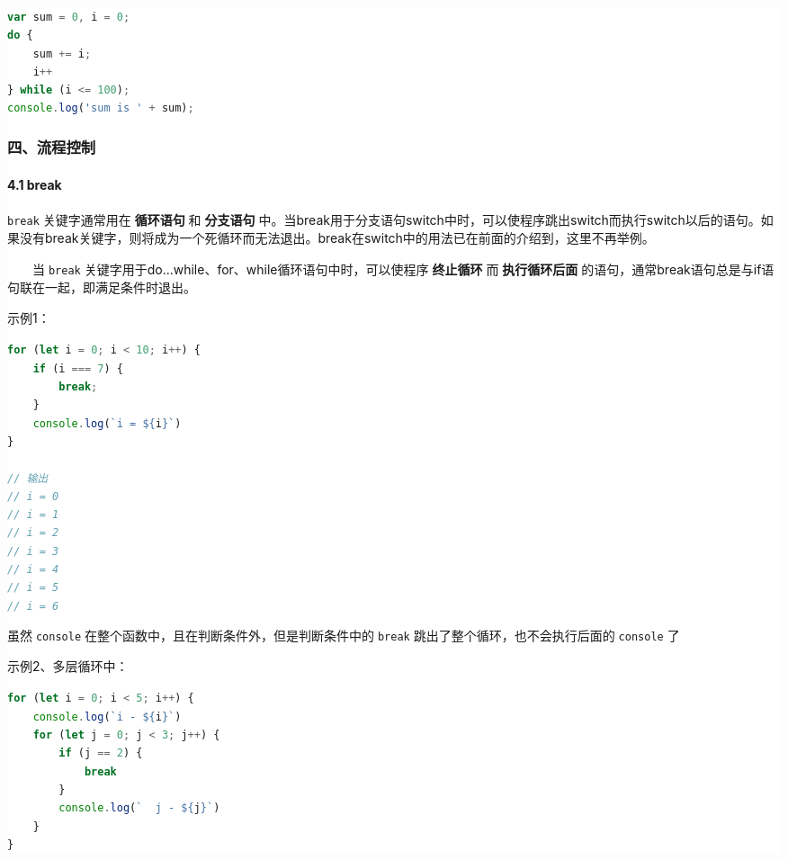 ```javascript
var sum = 0, i = 0;
do {
    sum += i;
    i++
} while (i <= 100);
console.log('sum is ' + sum);
```



### 四、流程控制

#### 4.1 break

`break` 关键字通常用在 **循环语句** 和 **分支语句** 中。当break用于分支语句switch中时，可以使程序跳出switch而执行switch以后的语句。如果没有break关键字，则将成为一个死循环而无法退出。break在switch中的用法已在前面的介绍到，这里不再举例。

  当 `break` 关键字用于do...while、for、while循环语句中时，可以使程序 **终止循环** 而 **执行循环后面** 的语句，通常break语句总是与if语句联在一起，即满足条件时退出。

示例1：

```javascript
for (let i = 0; i < 10; i++) {
    if (i === 7) {
        break;
    }
    console.log(`i = ${i}`)
}

// 输出
// i = 0
// i = 1
// i = 2
// i = 3
// i = 4
// i = 5
// i = 6
```

虽然 `console` 在整个函数中，且在判断条件外，但是判断条件中的 `break` 跳出了整个循环，也不会执行后面的 `console` 了



示例2、多层循环中：

[^ tips]: 在多层循环中，一个break关键字只向外跳出一层循环

```javascript
for (let i = 0; i < 5; i++) {
    console.log(`i - ${i}`)
    for (let j = 0; j < 3; j++) {
        if (j == 2) {
            break
        }
        console.log(`  j - ${j}`)
    }
}
```


[^ tips]: 上述示例中，当i的值为3时，跳出本次循环，不再打印，继续执行下一次循环，故而控制台输出：*0,1,2,4*。